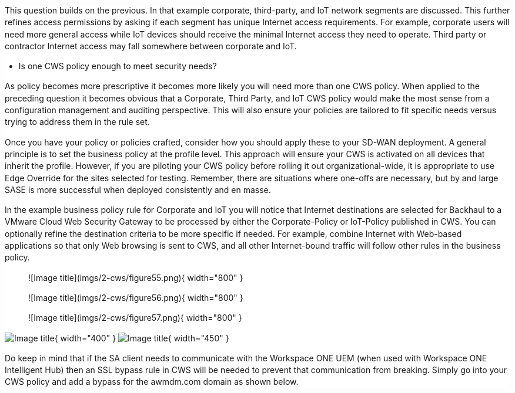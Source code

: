 This question builds on the previous. In that example corporate, third-party, and IoT network segments are discussed. This further refines access permissions by asking if each segment has unique Internet access requirements. For example, corporate users will need more general access while IoT devices should receive the minimal Internet access they need to operate. Third party or contractor Internet access may fall somewhere between corporate and IoT.

* Is one CWS policy enough to meet security needs?

As policy becomes more prescriptive it becomes more likely you will need more than one CWS policy. When applied to the preceding question it becomes obvious that a Corporate, Third Party, and IoT CWS policy would make the most sense from a configuration management and auditing perspective. This will also ensure your policies are tailored to fit specific needs versus trying to address them in the rule set.

Once you have your policy or policies crafted, consider how you should apply these to your SD-WAN deployment. A general principle is to set the business policy at the profile level. This approach will ensure your CWS is activated on all devices that inherit the profile. However, if you are piloting your CWS policy before rolling it out organizational-wide, it is appropriate to use Edge Override for the sites selected for testing. Remember, there are situations where one-offs are necessary, but by and large SASE is more successful when deployed consistently and en masse.

In the example business policy rule for Corporate and IoT you will notice that Internet destinations are selected for Backhaul to a VMware Cloud Web Security Gateway to be processed by either the Corporate-Policy or IoT-Policy published in CWS. You can optionally refine the destination criteria to be more specific if needed. For example, combine Internet with Web-based applications so that only Web browsing is sent to CWS, and all other Internet-bound traffic will follow other rules in the business policy.

<figure markdown>
  ![Image title](imgs/2-cws/figure55.png){ width="800" }
  <figcaption></figcaption>
</figure>

<figure markdown>
  ![Image title](imgs/2-cws/figure56.png){ width="800" }
  <figcaption></figcaption>
</figure>

<figure markdown>
  ![Image title](imgs/2-cws/figure57.png){ width="800" }
  <figcaption></figcaption>
</figure>


![Image title](imgs/2-cws/figure58.png "Figure 58"){ width="400" }   ![Image title](imgs/2-cws/figure59.png "Figure 59"){ width="450" }





Do keep in mind that if the SA client needs to communicate with the Workspace ONE UEM (when used with Workspace ONE Intelligent Hub) then an SSL bypass rule in CWS will be needed to prevent that communication from breaking. Simply go into your CWS policy and add a bypass for the awmdm.com domain as shown below.
